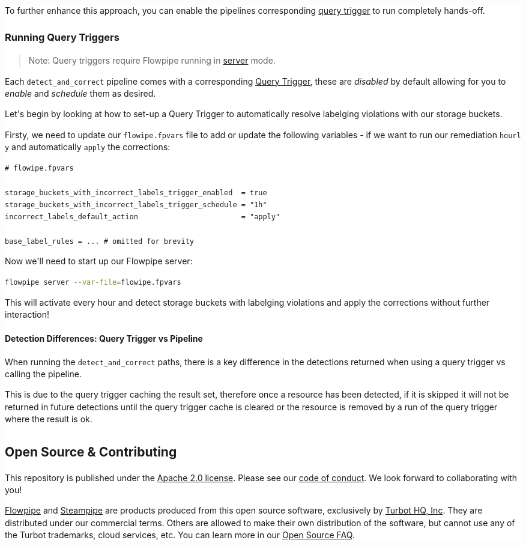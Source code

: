 To further enhance this approach, you can enable the pipelines corresponding [query trigger](#running-query-triggers) to run completely hands-off.

### Running Query Triggers

> Note: Query triggers require Flowpipe running in [server](https://flowpipe.io/docs/run/server) mode.

Each `detect_and_correct` pipeline comes with a corresponding [Query Trigger](https://flowpipe.io/docs/flowpipe-hcl/trigger/query), these are _disabled_ by default allowing for you to _enable_ and _schedule_ them as desired.

Let's begin by looking at how to set-up a Query Trigger to automatically resolve labelging violations with our storage buckets.

Firsty, we need to update our `flowipe.fpvars` file to add or update the following variables - if we want to run our remediation `hourly` and automatically `apply` the corrections:

```hcl
# flowipe.fpvars

storage_buckets_with_incorrect_labels_trigger_enabled  = true
storage_buckets_with_incorrect_labels_trigger_schedule = "1h"
incorrect_labels_default_action                        = "apply"

base_label_rules = ... # omitted for brevity
```

Now we'll need to start up our Flowpipe server:

```sh
flowpipe server --var-file=flowipe.fpvars
```

This will activate every hour and detect storage buckets with labelging violations and apply the corrections without further interaction!

#### Detection Differences: Query Trigger vs Pipeline

When running the `detect_and_correct` paths, there is a key difference in the detections returned when using a query trigger vs calling the pipeline.

This is due to the query trigger caching the result set, therefore once a resource has been detected, if it is skipped it will not be returned in future detections until the query trigger cache is cleared or the resource is removed by a run of the query trigger where the result is ok.

## Open Source & Contributing

This repository is published under the [Apache 2.0 license](https://www.apache.org/licenses/LICENSE-2.0). Please see our [code of conduct](https://github.com/turbot/.github/blob/main/CODE_OF_CONDUCT.md). We look forward to collaborating with you!

[Flowpipe](https://flowpipe.io) and [Steampipe](https://steampipe.io) are products produced from this open source software, exclusively by [Turbot HQ, Inc](https://turbot.com). They are distributed under our commercial terms. Others are allowed to make their own distribution of the software, but cannot use any of the Turbot trademarks, cloud services, etc. You can learn more in our [Open Source FAQ](https://turbot.com/open-source).
